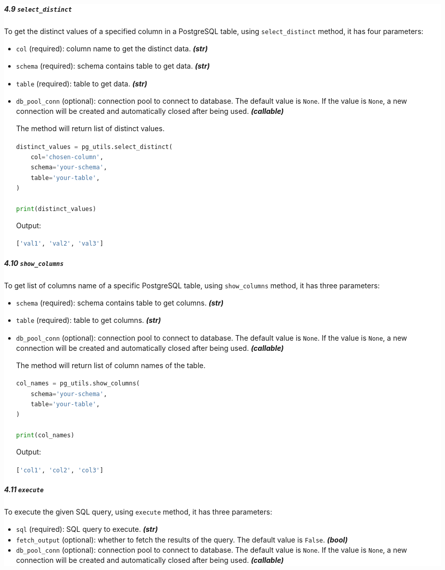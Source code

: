 ##### 4.9 ```select_distinct```
To get the distinct values of a specified column in a PostgreSQL table, using ```select_distinct``` method, it has four parameters:
- ```col``` (required): column name to get the distinct data. ***(str)***
- ```schema``` (required): schema contains table to get data. ***(str)***
- ```table``` (required): table to get data. ***(str)***
- ```db_pool_conn``` (optional): connection pool to connect to database. The default value is ```None```. If the value is ```None```, a new connection will be created and automatically closed after being used.  ***(callable)***

	The method will return list of distinct values.

	```python
	distinct_values = pg_utils.select_distinct(
	    col='chosen-column',
	    schema='your-schema',
	    table='your-table',
	)

	print(distinct_values)
	```
	Output:
	```bash
	['val1', 'val2', 'val3']
	```

##### 4.10 ```show_columns```
To get list of columns name of a specific PostgreSQL table, using ```show_columns``` method, it has three parameters:
- ```schema``` (required): schema contains table to get columns. ***(str)***
- ```table``` (required): table to get columns. ***(str)***
- ```db_pool_conn``` (optional): connection pool to connect to database. The default value is ```None```. If the value is ```None```, a new connection will be created and automatically closed after being used.  ***(callable)***

	The method will return list of column names of the table.

	```python
	col_names = pg_utils.show_columns(
	    schema='your-schema',
	    table='your-table',
	)

	print(col_names)
	```
	Output:
	```bash
	['col1', 'col2', 'col3']
	```

##### 4.11 ```execute```
To execute the given SQL query, using ```execute``` method, it has three parameters:
- ```sql``` (required): SQL query to execute. ***(str)***
- ```fetch_output``` (optional): whether to fetch the results of the query. The default value is ```False```. ***(bool)***
- ```db_pool_conn``` (optional): connection pool to connect to database. The default value is ```None```. If the value is ```None```, a new connection will be created and automatically closed after being used.  ***(callable)***
